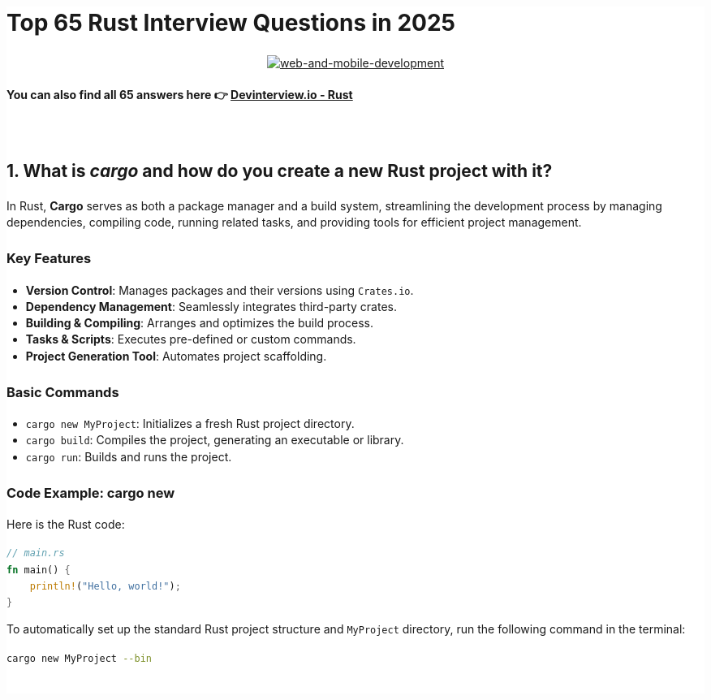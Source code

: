 # Top 65 Rust Interview Questions in 2025

<div>
<p align="center">
<a href="https://devinterview.io/questions/web-and-mobile-development/">
<img src="https://firebasestorage.googleapis.com/v0/b/dev-stack-app.appspot.com/o/github-blog-img%2Fweb-and-mobile-development-github-img.jpg?alt=media&token=1b5eeecc-c9fb-49f5-9e03-50cf2e309555" alt="web-and-mobile-development" width="100%">
</a>
</p>

#### You can also find all 65 answers here 👉 [Devinterview.io - Rust](https://devinterview.io/questions/web-and-mobile-development/rust-interview-questions)

<br>

## 1. What is _cargo_ and how do you create a new Rust project with it?

In Rust, **Cargo** serves as both a package manager and a build system, streamlining the development process by managing dependencies, compiling code, running related tasks, and providing tools for efficient project management.

### Key Features

- **Version Control**: Manages packages and their versions using `Crates.io`.
- **Dependency Management**: Seamlessly integrates third-party crates.
- **Building & Compiling**: Arranges and optimizes the build process.
- **Tasks & Scripts**: Executes pre-defined or custom commands.
- **Project Generation Tool**: Automates project scaffolding.

### Basic Commands

- `cargo new MyProject`: Initializes a fresh Rust project directory.
- `cargo build`: Compiles the project, generating an executable or library.
- `cargo run`: Builds and runs the project.

### Code Example: cargo new

Here is the Rust code:

```rust
// main.rs
fn main() {
    println!("Hello, world!");
}
```

To automatically set up the standard Rust project structure and `MyProject` directory, run the following command in the terminal:

```bash
cargo new MyProject --bin
```
<br>
